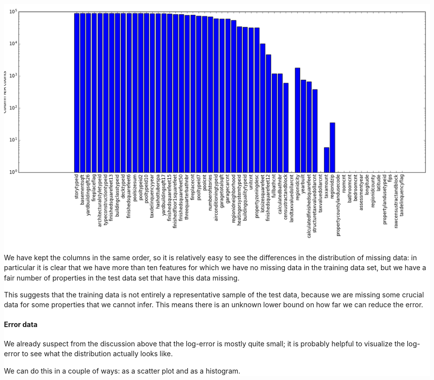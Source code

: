 ![](./train-na-counts.png)

We have kept the columns in the same order, so it is relatively easy to see the differences in the distribution of missing data: in particular it is clear that we have more than ten features for which we have no missing data in the training data set, but we have a fair number of properties in the test data set that have this data missing.

This suggests that the training data is not entirely a representative sample of the test data, because we are missing some crucial data for some properties that we cannot infer. This means there is an unknown lower bound on how far we can reduce the error.

#### Error data
We already suspect from the discussion above that the log-error is mostly quite small; it is probably helpful to visualize the log-error to see what the distribution actually looks like.

We can do this in a couple of ways: as a scatter plot and as a histogram.
